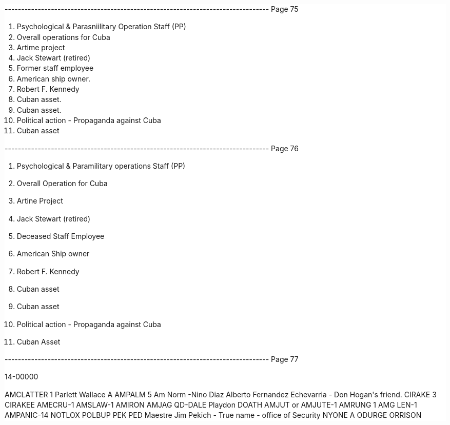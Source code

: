 
-------------------------------------------------------------------------------- Page 75

1. Psychological & Parasniilitary Operation Staff (PP)
2. Overall operations for Cuba
3. Artime project
4. Jack Stewart (retired)
5. Former staff employee
6. American ship owner.
7. Robert F. Kennedy
8. Cuban asset.
9. Cuban asset.
10. Political action - Propaganda against Cuba
11. Cuban asset


-------------------------------------------------------------------------------- Page 76

1. Psychological & Paramilitary operations Staff (PP)

2. Overall Operation for Cuba

3. Artine Project

4. Jack Stewart (retired)

5. Deceased Staff Employee

6. American Ship owner

7. Robert F. Kennedy

8. Cuban asset

9. Cuban asset

10. Political action - Propaganda against Cuba

11. Cuban Asset


-------------------------------------------------------------------------------- Page 77

14-00000

AMCLATTER 1
Parlett Wallace A
AMPALM 5
Am Norm -Nino Diaz
Alberto Fernandez Echevarria - Don Hogan's friend.
CIRAKE 3
CIRAKEE
AMECRU-1
AMSLAW-1
AMIRON
AMJAG
QD-DALE
Playdon
DOATH
AMJUT or AMJUTE-1
AMRUNG 1
AMG LEN-1
AMPANIC-14
NOTLOX
POLBUP
PEK PED
Maestre
Jim Pekich - True name - office of Security
NYONE
A
ODURGE
ORRISON